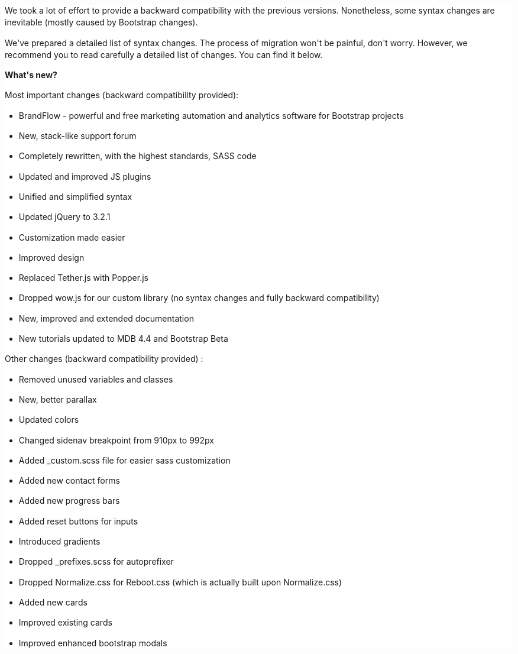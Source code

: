 We took a lot of effort to provide a backward compatibility with the previous versions. Nonetheless, some syntax changes are inevitable (mostly caused by Bootstrap changes).

We've prepared a detailed list of syntax changes. The process of migration won't be painful, don't worry. However, we recommend you to read carefully a detailed list of changes. You can find it below.

**What's new?** 

Most important changes (backward compatibility provided):

- BrandFlow - powerful and free marketing automation and analytics software for Bootstrap projects  

- New, stack-like support forum  

- Completely rewritten, with the highest standards, SASS code  

- Updated and improved JS plugins  

- Unified and simplified syntax  

- Updated jQuery to 3.2.1  

- Customization made easier  

- Improved design  

- Replaced Tether.js with Popper.js  

- Dropped wow.js for our custom library (no syntax changes and fully backward compatibility)  

- New, improved and extended documentation  

- New tutorials updated to MDB 4.4 and Bootstrap Beta  


Other changes (backward compatibility provided) :  

- Removed unused variables and classes  

- New, better parallax  

- Updated colors  

- Changed sidenav breakpoint from 910px to 992px  

- Added _custom.scss file for easier sass customization  

- Added new contact forms  

- Added new progress bars  

- Added reset buttons for inputs  

- Introduced gradients  

- Dropped _prefixes.scss for autoprefixer  

- Dropped Normalize.css for Reboot.css (which is actually built upon Normalize.css)  

- Added new cards  

- Improved existing cards  

- Improved enhanced bootstrap modals  
